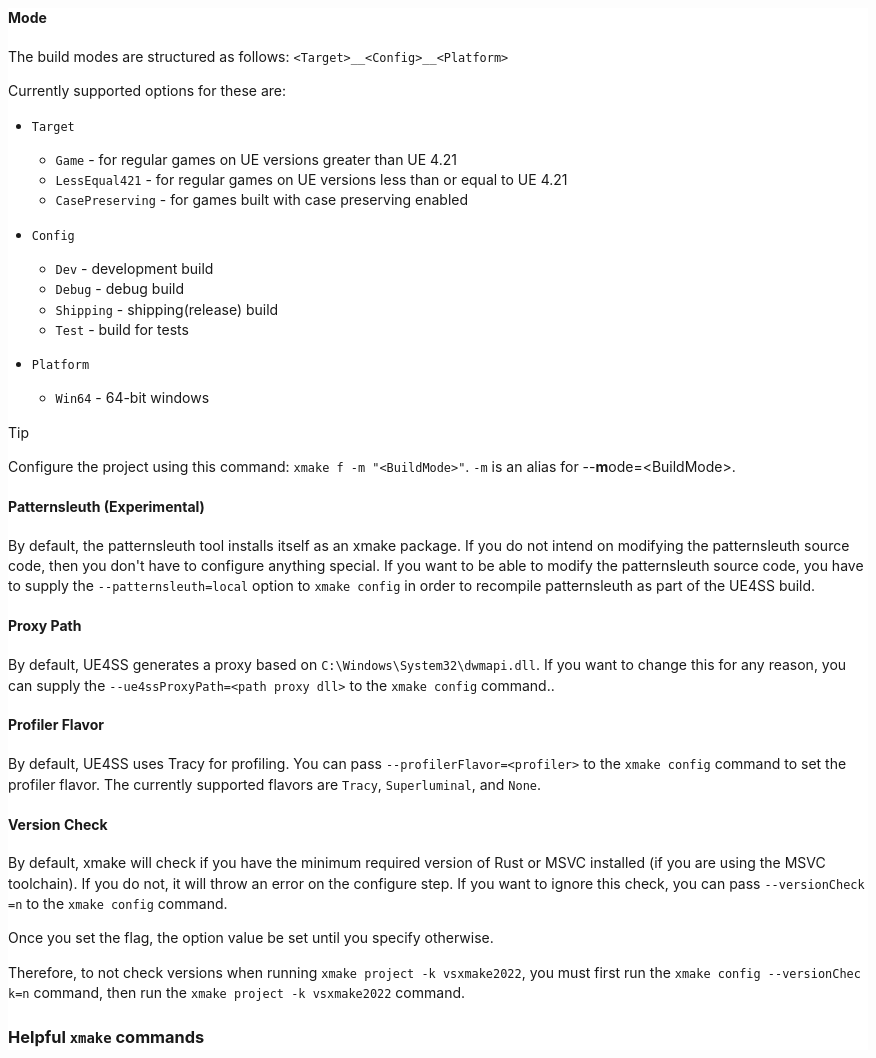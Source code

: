 #### Mode

The build modes are structured as follows: `<Target>__<Config>__<Platform>`

Currently supported options for these are:

* `Target`
  * `Game` - for regular games on UE versions greater than UE 4.21
  * `LessEqual421` - for regular games on UE versions less than or equal to UE 4.21
  * `CasePreserving` - for games built with case preserving enabled

* `Config`
  * `Dev` - development build
  * `Debug` - debug build
  * `Shipping` - shipping(release) build
  * `Test` - build for tests

* `Platform`
  * `Win64` - 64-bit windows

> [!TIP]
> Configure the project using this command: `xmake f -m "<BuildMode>"`. `-m` is an alias for --**m**ode=\<BuildMode>.

#### Patternsleuth (Experimental)

By default, the patternsleuth tool installs itself as an xmake package. If you do not intend on modifying the patternsleuth source code, then you don't have to configure anything special. If you want to be able to modify the patternsleuth source code, you have to supply the `--patternsleuth=local` option to `xmake config` in order to recompile patternsleuth as part of the UE4SS build. 

#### Proxy Path

By default, UE4SS generates a proxy based on `C:\Windows\System32\dwmapi.dll`. If you want to change this for any reason, you can supply the `--ue4ssProxyPath=<path proxy dll>` to the `xmake config` command..

#### Profiler Flavor

By default, UE4SS uses Tracy for profiling. You can pass `--profilerFlavor=<profiler>` to the `xmake config` command to set the profiler flavor. The currently supported flavors are `Tracy`, `Superluminal`, and `None`.

#### Version Check

By default, xmake will check if you have the minimum required version of Rust or MSVC installed (if you are using the MSVC toolchain). If you do not, it will throw an error on the configure step. If you want to ignore this check, you can pass `--versionCheck=n` to the `xmake config` command.

Once you set the flag, the option value be set until you specify otherwise.

Therefore, to not check versions when running `xmake project -k vsxmake2022`, you must first run the `xmake config --versionCheck=n` command, then run the `xmake project -k vsxmake2022` command.

### Helpful `xmake` commands

